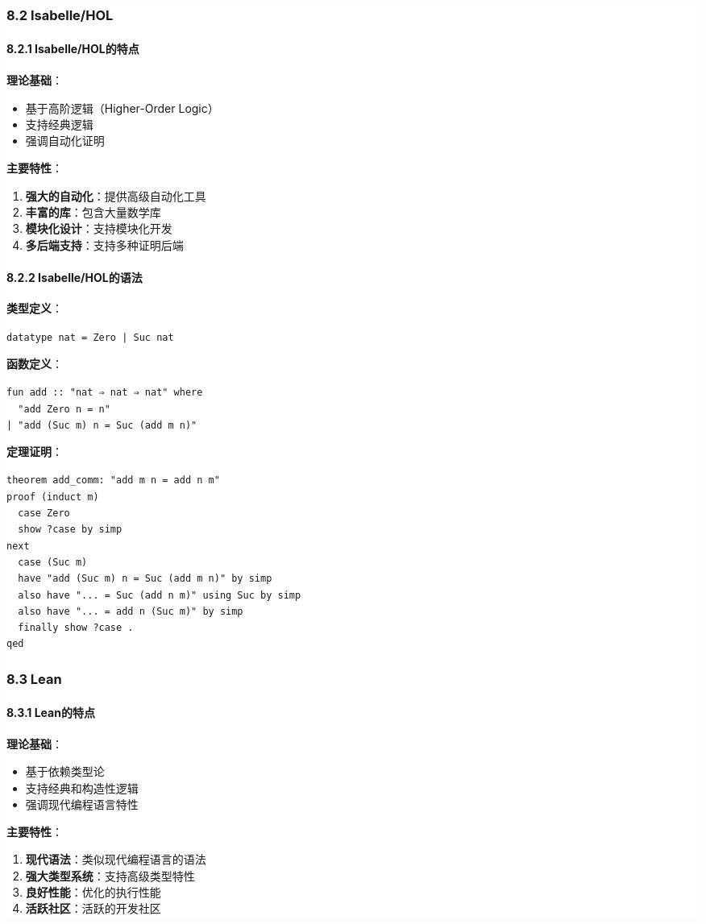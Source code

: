 ### 8.2 Isabelle/HOL

#### 8.2.1 Isabelle/HOL的特点

**理论基础**：
- 基于高阶逻辑（Higher-Order Logic）
- 支持经典逻辑
- 强调自动化证明

**主要特性**：
1. **强大的自动化**：提供高级自动化工具
2. **丰富的库**：包含大量数学库
3. **模块化设计**：支持模块化开发
4. **多后端支持**：支持多种证明后端

#### 8.2.2 Isabelle/HOL的语法

**类型定义**：
```isabelle
datatype nat = Zero | Suc nat
```

**函数定义**：
```isabelle
fun add :: "nat ⇒ nat ⇒ nat" where
  "add Zero n = n"
| "add (Suc m) n = Suc (add m n)"
```

**定理证明**：
```isabelle
theorem add_comm: "add m n = add n m"
proof (induct m)
  case Zero
  show ?case by simp
next
  case (Suc m)
  have "add (Suc m) n = Suc (add m n)" by simp
  also have "... = Suc (add n m)" using Suc by simp
  also have "... = add n (Suc m)" by simp
  finally show ?case .
qed
```

### 8.3 Lean

#### 8.3.1 Lean的特点

**理论基础**：
- 基于依赖类型论
- 支持经典和构造性逻辑
- 强调现代编程语言特性

**主要特性**：
1. **现代语法**：类似现代编程语言的语法
2. **强大类型系统**：支持高级类型特性
3. **良好性能**：优化的执行性能
4. **活跃社区**：活跃的开发社区

